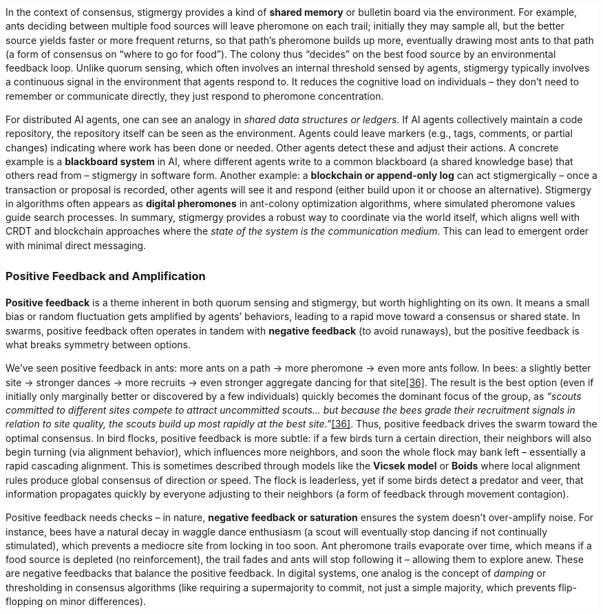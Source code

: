 In the context of consensus, stigmergy provides a kind of **shared memory** or bulletin board via the environment. For example, ants deciding between multiple food sources will leave pheromone on each trail; initially they may sample all, but the better source yields faster or more frequent returns, so that path’s pheromone builds up more, eventually drawing most ants to that path (a form of consensus on “where to go for food”). The colony thus “decides” on the best food source by an environmental feedback loop. Unlike quorum sensing, which often involves an internal threshold sensed by agents, stigmergy typically involves a continuous signal in the environment that agents respond to. It reduces the cognitive load on individuals – they don’t need to remember or communicate directly, they just respond to pheromone concentration.

For distributed AI agents, one can see an analogy in *shared data structures or ledgers*. If AI agents collectively maintain a code repository, the repository itself can be seen as the environment. Agents could leave markers (e.g., tags, comments, or partial changes) indicating where work has been done or needed. Other agents detect these and adjust their actions. A concrete example is a **blackboard system** in AI, where different agents write to a common blackboard (a shared knowledge base) that others read from – stigmergy in software form. Another example: a **blockchain or append-only log** can act stigmergically – once a transaction or proposal is recorded, other agents will see it and respond (either build upon it or choose an alternative). Stigmergy in algorithms often appears as **digital pheromones** in ant-colony optimization algorithms, where simulated pheromone values guide search processes. In summary, stigmergy provides a robust way to coordinate via the world itself, which aligns well with CRDT and blockchain approaches where the *state of the system is the communication medium*. This can lead to emergent order with minimal direct messaging.

### Positive Feedback and Amplification

**Positive feedback** is a theme inherent in both quorum sensing and stigmergy, but worth highlighting on its own. It means a small bias or random fluctuation gets amplified by agents’ behaviors, leading to a rapid move toward a consensus or shared state. In swarms, positive feedback often operates in tandem with **negative feedback** (to avoid runaways), but the positive feedback is what breaks symmetry between options.

We’ve seen positive feedback in ants: more ants on a path → more pheromone → even more ants follow. In bees: a slightly better site → stronger dances → more recruits → even stronger aggregate dancing for that site[\[36\]](https://news.cornell.edu/stories/2006/04/honeybee-decision-making-ability-rivals-any-department-committee#:~:text=The%20better%20the%20housing%20site%2C,rapidly%20at%20the%20best%20site). The result is the best option (even if initially only marginally better or discovered by a few individuals) quickly becomes the dominant focus of the group, as *“scouts committed to different sites compete to attract uncommitted scouts... but because the bees grade their recruitment signals in relation to site quality, the scouts build up most rapidly at the best site.”*[\[36\]](https://news.cornell.edu/stories/2006/04/honeybee-decision-making-ability-rivals-any-department-committee#:~:text=The%20better%20the%20housing%20site%2C,rapidly%20at%20the%20best%20site). Thus, positive feedback drives the swarm toward the optimal consensus. In bird flocks, positive feedback is more subtle: if a few birds turn a certain direction, their neighbors will also begin turning (via alignment behavior), which influences more neighbors, and soon the whole flock may bank left – essentially a rapid cascading alignment. This is sometimes described through models like the **Vicsek model** or **Boids** where local alignment rules produce global consensus of direction or speed. The flock is leaderless, yet if some birds detect a predator and veer, that information propagates quickly by everyone adjusting to their neighbors (a form of feedback through movement contagion).

Positive feedback needs checks – in nature, **negative feedback or saturation** ensures the system doesn’t over-amplify noise. For instance, bees have a natural decay in waggle dance enthusiasm (a scout will eventually stop dancing if not continually stimulated), which prevents a mediocre site from locking in too soon. Ant pheromone trails evaporate over time, which means if a food source is depleted (no reinforcement), the trail fades and ants will stop following it – allowing them to explore anew. These are negative feedbacks that balance the positive feedback. In digital systems, one analog is the concept of *damping* or thresholding in consensus algorithms (like requiring a supermajority to commit, not just a simple majority, which prevents flip-flopping on minor differences).
